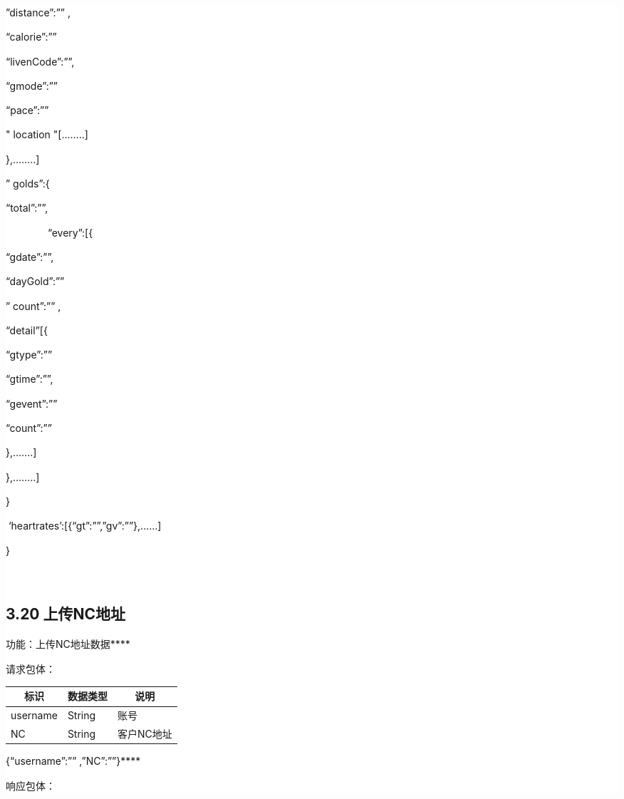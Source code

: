 ”distance”:”” ,

“calorie”:””

“livenCode”:””,

“gmode”:””

“pace”:””

" location "[……..] 

},……..]

” golds”:{

“total”:””,

               “every”:[{

“gdate”:””,

“dayGold”:””

” count”:”” ,

“detail”[{

“gtype”:””

“gtime”:””,

“gevent”:””

“count”:””

},…….]

},……..]

}

 ‘heartrates’:[{“gt”:””,”gv”:””},……]

}

 

## 3.20 上传NC地址

功能：上传NC地址数据****

请求包体：

| **标识**   | **数据类型** | **说明** |
| -------- | -------- | ------ |
| username | String   | 账号     |
| NC       | String   | 客户NC地址 |

{“username”:”” ,”NC”:””}****

响应包体：
